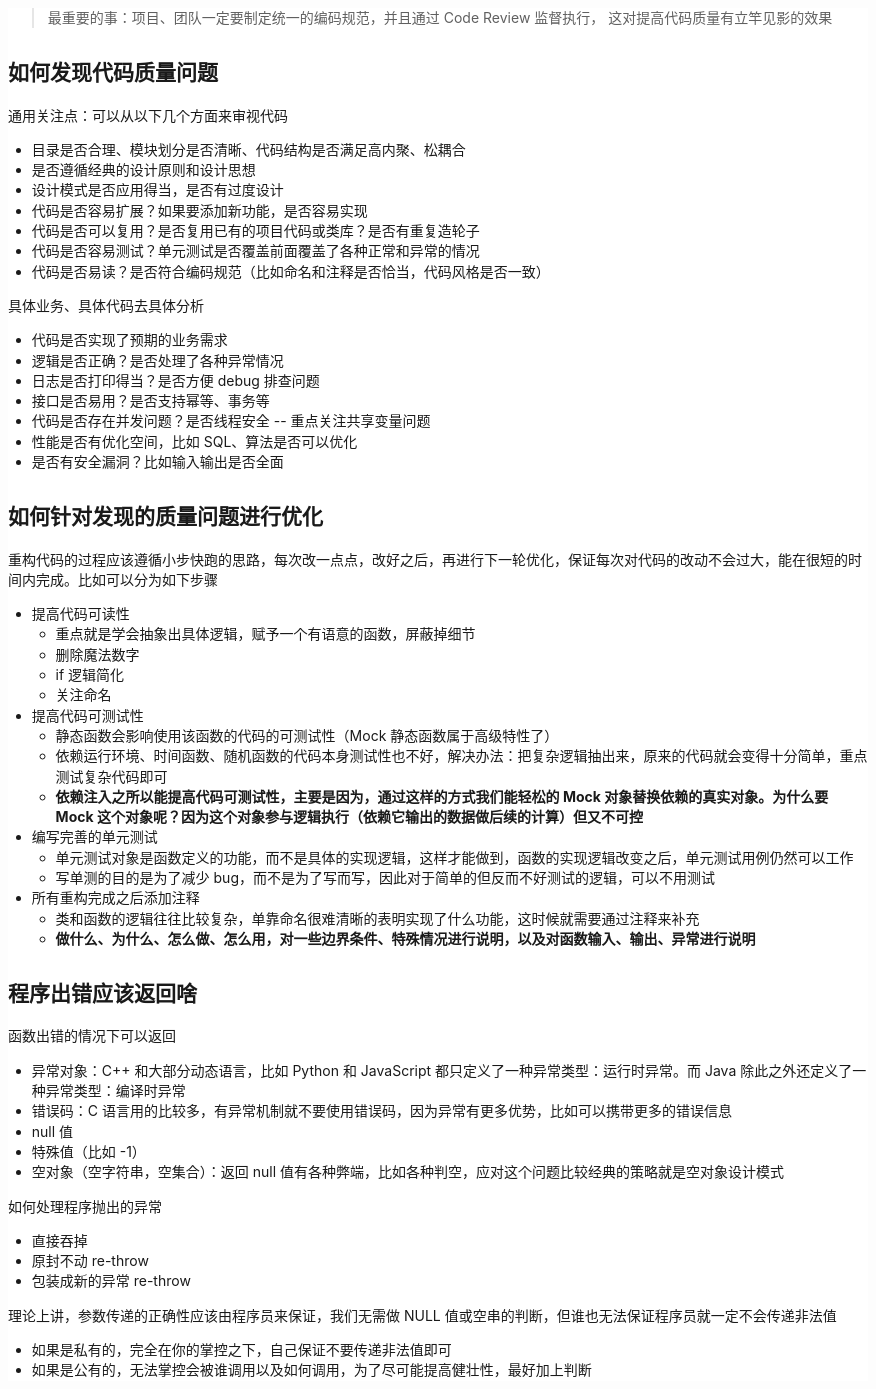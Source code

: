 > 最重要的事：项目、团队一定要制定统一的编码规范，并且通过 Code Review 监督执行， 这对提高代码质量有立竿见影的效果

## 如何发现代码质量问题
通用关注点：可以从以下几个方面来审视代码
* 目录是否合理、模块划分是否清晰、代码结构是否满足高内聚、松耦合
* 是否遵循经典的设计原则和设计思想
* 设计模式是否应用得当，是否有过度设计
* 代码是否容易扩展？如果要添加新功能，是否容易实现
* 代码是否可以复用？是否复用已有的项目代码或类库？是否有重复造轮子
* 代码是否容易测试？单元测试是否覆盖前面覆盖了各种正常和异常的情况
* 代码是否易读？是否符合编码规范（比如命名和注释是否恰当，代码风格是否一致）

具体业务、具体代码去具体分析
* 代码是否实现了预期的业务需求
* 逻辑是否正确？是否处理了各种异常情况
* 日志是否打印得当？是否方便 debug 排查问题
* 接口是否易用？是否支持幂等、事务等
* 代码是否存在并发问题？是否线程安全 -- 重点关注共享变量问题
* 性能是否有优化空间，比如 SQL、算法是否可以优化
* 是否有安全漏洞？比如输入输出是否全面

## 如何针对发现的质量问题进行优化
重构代码的过程应该遵循小步快跑的思路，每次改一点点，改好之后，再进行下一轮优化，保证每次对代码的改动不会过大，能在很短的时间内完成。比如可以分为如下步骤
* 提高代码可读性
  * 重点就是学会抽象出具体逻辑，赋予一个有语意的函数，屏蔽掉细节
  * 删除魔法数字
  * if 逻辑简化
  * 关注命名
* 提高代码可测试性
  * 静态函数会影响使用该函数的代码的可测试性（Mock 静态函数属于高级特性了）
  * 依赖运行环境、时间函数、随机函数的代码本身测试性也不好，解决办法：把复杂逻辑抽出来，原来的代码就会变得十分简单，重点测试复杂代码即可
  * **依赖注入之所以能提高代码可测试性，主要是因为，通过这样的方式我们能轻松的 Mock 对象替换依赖的真实对象。为什么要 Mock 这个对象呢？因为这个对象参与逻辑执行（依赖它输出的数据做后续的计算）但又不可控**
* 编写完善的单元测试
  * 单元测试对象是函数定义的功能，而不是具体的实现逻辑，这样才能做到，函数的实现逻辑改变之后，单元测试用例仍然可以工作
  * 写单测的目的是为了减少 bug，而不是为了写而写，因此对于简单的但反而不好测试的逻辑，可以不用测试
* 所有重构完成之后添加注释
  * 类和函数的逻辑往往比较复杂，单靠命名很难清晰的表明实现了什么功能，这时候就需要通过注释来补充
  * **做什么、为什么、怎么做、怎么用，对一些边界条件、特殊情况进行说明，以及对函数输入、输出、异常进行说明**

## 程序出错应该返回啥
函数出错的情况下可以返回
* 异常对象：C++ 和大部分动态语言，比如 Python 和 JavaScript 都只定义了一种异常类型：运行时异常。而 Java 除此之外还定义了一种异常类型：编译时异常
* 错误码：C 语言用的比较多，有异常机制就不要使用错误码，因为异常有更多优势，比如可以携带更多的错误信息
* null 值
* 特殊值（比如 -1）
* 空对象（空字符串，空集合）：返回 null 值有各种弊端，比如各种判空，应对这个问题比较经典的策略就是空对象设计模式

如何处理程序抛出的异常
* 直接吞掉
* 原封不动 re-throw
* 包装成新的异常 re-throw

理论上讲，参数传递的正确性应该由程序员来保证，我们无需做 NULL 值或空串的判断，但谁也无法保证程序员就一定不会传递非法值
* 如果是私有的，完全在你的掌控之下，自己保证不要传递非法值即可
* 如果是公有的，无法掌控会被谁调用以及如何调用，为了尽可能提高健壮性，最好加上判断